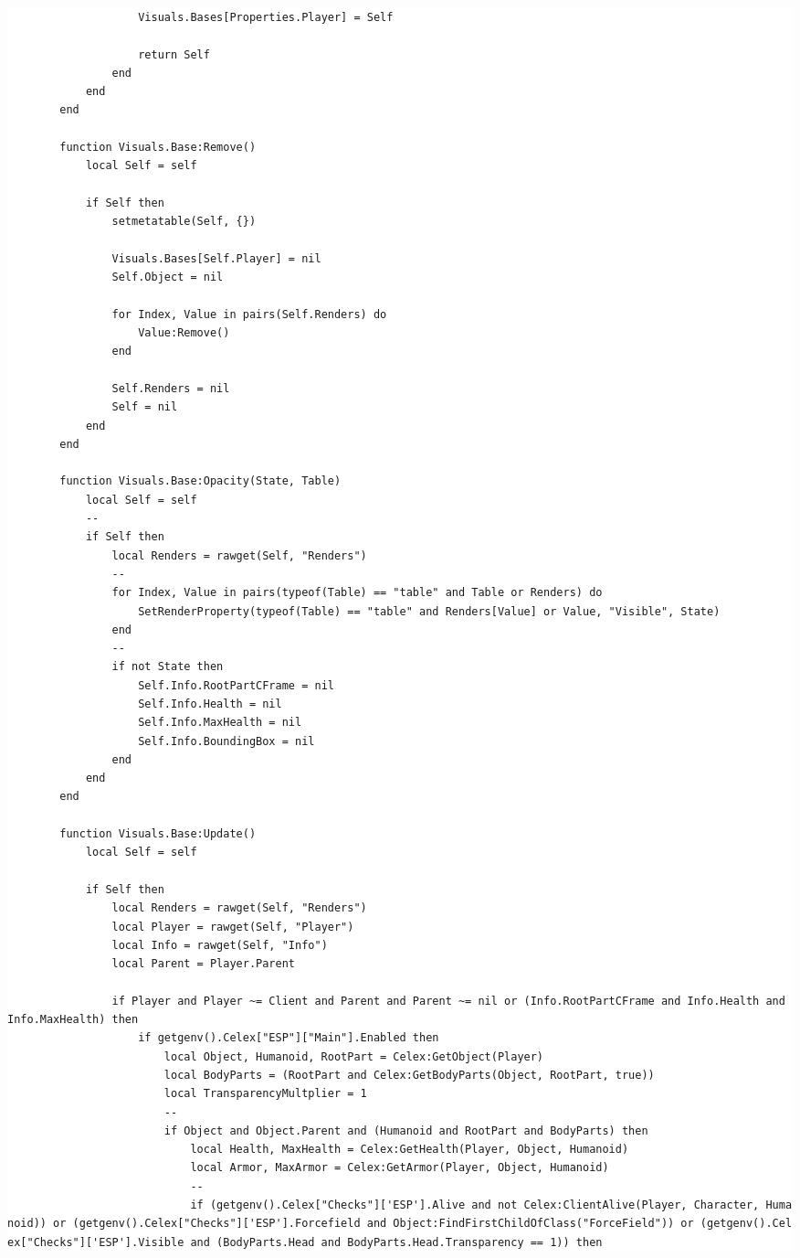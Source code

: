                         Visuals.Bases[Properties.Player] = Self
    
                        return Self
                    end
                end
            end
    
            function Visuals.Base:Remove()
                local Self = self
    
                if Self then
                    setmetatable(Self, {})
    
                    Visuals.Bases[Self.Player] = nil
                    Self.Object = nil
    
                    for Index, Value in pairs(Self.Renders) do
                        Value:Remove()
                    end
    
                    Self.Renders = nil
                    Self = nil
                end
            end
    
            function Visuals.Base:Opacity(State, Table)
                local Self = self
                --
                if Self then
                    local Renders = rawget(Self, "Renders")
                    --
                    for Index, Value in pairs(typeof(Table) == "table" and Table or Renders) do
                        SetRenderProperty(typeof(Table) == "table" and Renders[Value] or Value, "Visible", State)
                    end
                    --
                    if not State then
                        Self.Info.RootPartCFrame = nil
                        Self.Info.Health = nil
                        Self.Info.MaxHealth = nil
                        Self.Info.BoundingBox = nil
                    end
                end
            end
    
            function Visuals.Base:Update()
                local Self = self
    
                if Self then
                    local Renders = rawget(Self, "Renders")
                    local Player = rawget(Self, "Player")
                    local Info = rawget(Self, "Info")
                    local Parent = Player.Parent

                    if Player and Player ~= Client and Parent and Parent ~= nil or (Info.RootPartCFrame and Info.Health and Info.MaxHealth) then
                        if getgenv().Celex["ESP"]["Main"].Enabled then
                            local Object, Humanoid, RootPart = Celex:GetObject(Player)
                            local BodyParts = (RootPart and Celex:GetBodyParts(Object, RootPart, true))
                            local TransparencyMultplier = 1
                            --
                            if Object and Object.Parent and (Humanoid and RootPart and BodyParts) then
                                local Health, MaxHealth = Celex:GetHealth(Player, Object, Humanoid)
                                local Armor, MaxArmor = Celex:GetArmor(Player, Object, Humanoid)
                                --
                                if (getgenv().Celex["Checks"]['ESP'].Alive and not Celex:ClientAlive(Player, Character, Humanoid)) or (getgenv().Celex["Checks"]['ESP'].Forcefield and Object:FindFirstChildOfClass("ForceField")) or (getgenv().Celex["Checks"]['ESP'].Visible and (BodyParts.Head and BodyParts.Head.Transparency == 1)) then